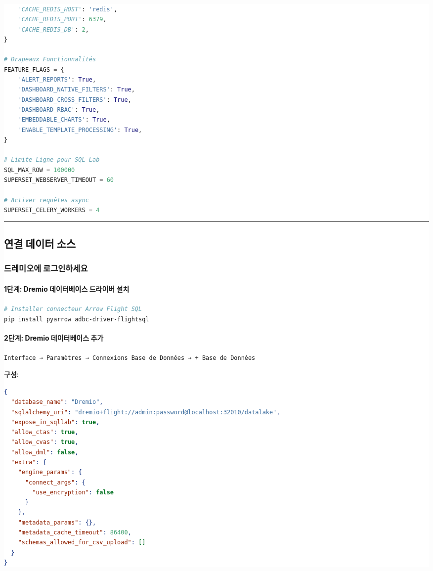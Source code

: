 ```python
    'CACHE_REDIS_HOST': 'redis',
    'CACHE_REDIS_PORT': 6379,
    'CACHE_REDIS_DB': 2,
}

# Drapeaux Fonctionnalités
FEATURE_FLAGS = {
    'ALERT_REPORTS': True,
    'DASHBOARD_NATIVE_FILTERS': True,
    'DASHBOARD_CROSS_FILTERS': True,
    'DASHBOARD_RBAC': True,
    'EMBEDDABLE_CHARTS': True,
    'ENABLE_TEMPLATE_PROCESSING': True,
}

# Limite Ligne pour SQL Lab
SQL_MAX_ROW = 100000
SUPERSET_WEBSERVER_TIMEOUT = 60

# Activer requêtes async
SUPERSET_CELERY_WORKERS = 4
```

---

## 연결 데이터 소스

### 드레미오에 로그인하세요

#### 1단계: Dremio 데이터베이스 드라이버 설치

```bash
# Installer connecteur Arrow Flight SQL
pip install pyarrow adbc-driver-flightsql
```

#### 2단계: Dremio 데이터베이스 추가

```
Interface → Paramètres → Connexions Base de Données → + Base de Données
```

**구성**:
```json
{
  "database_name": "Dremio",
  "sqlalchemy_uri": "dremio+flight://admin:password@localhost:32010/datalake",
  "expose_in_sqllab": true,
  "allow_ctas": true,
  "allow_cvas": true,
  "allow_dml": false,
  "extra": {
    "engine_params": {
      "connect_args": {
        "use_encryption": false
      }
    },
    "metadata_params": {},
    "metadata_cache_timeout": 86400,
    "schemas_allowed_for_csv_upload": []
  }
}
```
